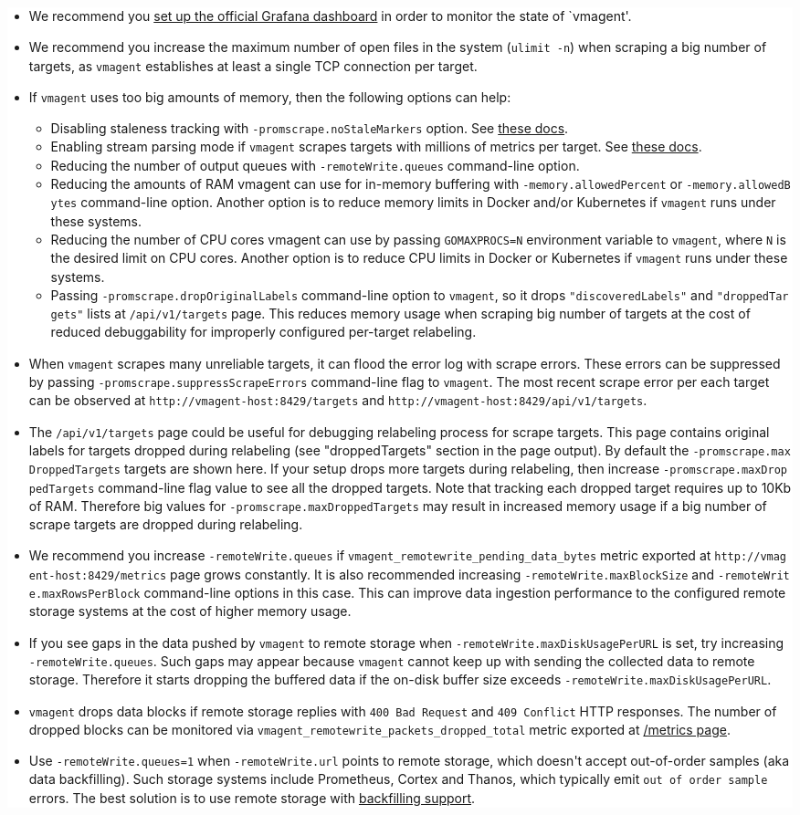* We recommend you [set up the official Grafana dashboard](#monitoring) in order to monitor the state of `vmagent'.

* We recommend you increase the maximum number of open files in the system (`ulimit -n`) when scraping a big number of targets,
  as `vmagent` establishes at least a single TCP connection per target.

* If `vmagent` uses too big amounts of memory, then the following options can help:
  * Disabling staleness tracking with `-promscrape.noStaleMarkers` option. See [these docs](#prometheus-staleness-markers).
  * Enabling stream parsing mode if `vmagent` scrapes targets with millions of metrics per target. See [these docs](#stream-parsing-mode).
  * Reducing the number of output queues with `-remoteWrite.queues` command-line option.
  * Reducing the amounts of RAM vmagent can use for in-memory buffering with `-memory.allowedPercent` or `-memory.allowedBytes` command-line option. Another option is to reduce memory limits in Docker and/or Kubernetes if `vmagent` runs under these systems.
  * Reducing the number of CPU cores vmagent can use by passing `GOMAXPROCS=N` environment variable to `vmagent`, where `N` is the desired limit on CPU cores. Another option is to reduce CPU limits in Docker or Kubernetes if `vmagent` runs under these systems.
  * Passing `-promscrape.dropOriginalLabels` command-line option to `vmagent`, so it drops `"discoveredLabels"` and `"droppedTargets"` lists at `/api/v1/targets` page. This reduces memory usage when scraping big number of targets at the cost of reduced debuggability for improperly configured per-target relabeling.

* When `vmagent` scrapes many unreliable targets, it can flood the error log with scrape errors. These errors can be suppressed
  by passing `-promscrape.suppressScrapeErrors` command-line flag to `vmagent`. The most recent scrape error per each target can be observed at `http://vmagent-host:8429/targets`
  and `http://vmagent-host:8429/api/v1/targets`.

* The `/api/v1/targets` page could be useful for debugging relabeling process for scrape targets.
  This page contains original labels for targets dropped during relabeling (see "droppedTargets" section in the page output). By default the `-promscrape.maxDroppedTargets` targets are shown here. If your setup drops more targets during relabeling, then increase `-promscrape.maxDroppedTargets` command-line flag value to see all the dropped targets. Note that tracking each dropped target requires up to 10Kb of RAM. Therefore big values for `-promscrape.maxDroppedTargets` may result in increased memory usage if a big number of scrape targets are dropped during relabeling.

* We recommend you increase `-remoteWrite.queues` if `vmagent_remotewrite_pending_data_bytes` metric exported at `http://vmagent-host:8429/metrics` page grows constantly. It is also recommended increasing `-remoteWrite.maxBlockSize` and `-remoteWrite.maxRowsPerBlock` command-line options in this case. This can improve data ingestion performance to the configured remote storage systems at the cost of higher memory usage.

* If you see gaps in the data pushed by `vmagent` to remote storage when `-remoteWrite.maxDiskUsagePerURL` is set, try increasing `-remoteWrite.queues`. Such gaps may appear because `vmagent` cannot keep up with sending the collected data to remote storage. Therefore it starts dropping the buffered data if the on-disk buffer size exceeds `-remoteWrite.maxDiskUsagePerURL`.

* `vmagent` drops data blocks if remote storage replies with `400 Bad Request` and `409 Conflict` HTTP responses. The number of dropped blocks can be monitored via `vmagent_remotewrite_packets_dropped_total` metric exported at [/metrics page](#monitoring).

* Use `-remoteWrite.queues=1` when `-remoteWrite.url` points to remote storage, which doesn't accept out-of-order samples (aka data backfilling). Such storage systems include Prometheus, Cortex and Thanos, which typically emit `out of order sample` errors. The best solution is to use remote storage with [backfilling support](https://docs.victoriametrics.com/#backfilling).
